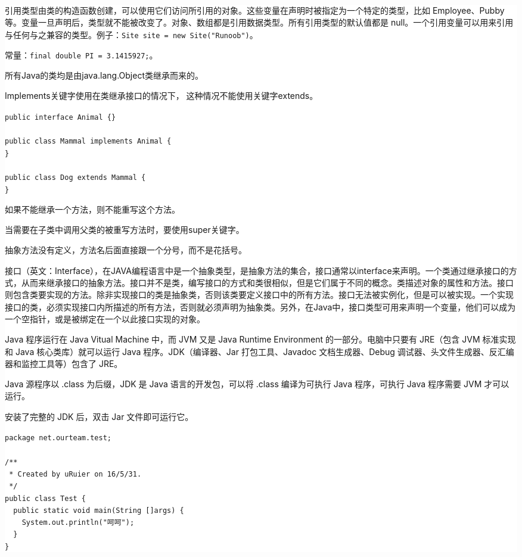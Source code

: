 引用类型由类的构造函数创建，可以使用它们访问所引用的对象。这些变量在声明时被指定为一个特定的类型，比如 Employee、Pubby 等。变量一旦声明后，类型就不能被改变了。对象、数组都是引用数据类型。所有引用类型的默认值都是 null。一个引用变量可以用来引用与任何与之兼容的类型。例子：`Site site = new Site("Runoob")`。

常量：`final double PI = 3.1415927;`。

所有Java的类均是由java.lang.Object类继承而来的。

Implements关键字使用在类继承接口的情况下， 这种情况不能使用关键字extends。

```
public interface Animal {}

public class Mammal implements Animal {
}

public class Dog extends Mammal {
}
```

如果不能继承一个方法，则不能重写这个方法。

当需要在子类中调用父类的被重写方法时，要使用super关键字。

抽象方法没有定义，方法名后面直接跟一个分号，而不是花括号。

接口（英文：Interface），在JAVA编程语言中是一个抽象类型，是抽象方法的集合，接口通常以interface来声明。一个类通过继承接口的方式，从而来继承接口的抽象方法。接口并不是类，编写接口的方式和类很相似，但是它们属于不同的概念。类描述对象的属性和方法。接口则包含类要实现的方法。除非实现接口的类是抽象类，否则该类要定义接口中的所有方法。接口无法被实例化，但是可以被实现。一个实现接口的类，必须实现接口内所描述的所有方法，否则就必须声明为抽象类。另外，在Java中，接口类型可用来声明一个变量，他们可以成为一个空指针，或是被绑定在一个以此接口实现的对象。

Java 程序运行在 Java Vitual Machine 中，而 JVM 又是 Java Runtime Environment 的一部分。电脑中只要有 JRE（包含 JVM 标准实现和 Java 核心类库）就可以运行 Java 程序。JDK（编译器、Jar 打包工具、Javadoc 文档生成器、Debug 调试器、头文件生成器、反汇编器和监控工具等）包含了 JRE。

Java 源程序以 .class 为后缀，JDK 是 Java 语言的开发包，可以将 .class 编译为可执行 Java 程序，可执行 Java 程序需要 JVM 才可以运行。

安装了完整的 JDK 后，双击 Jar 文件即可运行它。

```
package net.ourteam.test;

/**
 * Created by uRuier on 16/5/31.
 */
public class Test {
  public static void main(String []args) {
    System.out.println("呵呵");
  }
}
```
